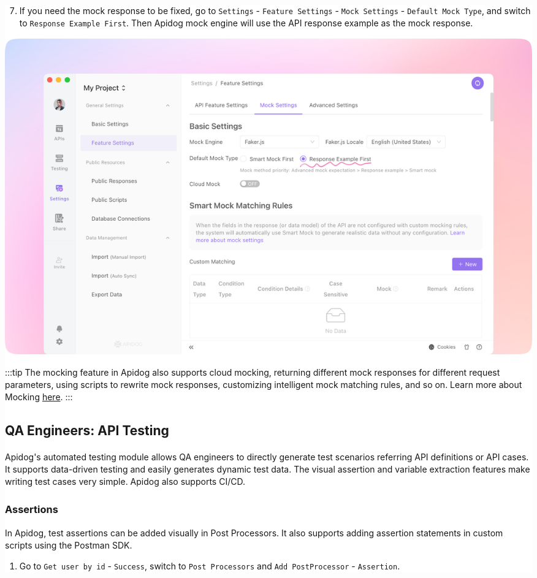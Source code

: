 7. If you need the mock response to be fixed, go to `Settings` - `Feature Settings` - `Mock Settings` - `Default Mock Type`, and switch to `Response Example First`. Then Apidog mock engine will use the API response example as the mock response.

![image-20230113161432735](./walk-through-apidog.assets/image-20230113161432735.png)

:::tip
The mocking feature in Apidog also supports cloud mocking, returning different mock responses for different request parameters, using scripts to rewrite mock responses, customizing intelligent mock matching rules, and so on. 
Learn more about Mocking [here](https://help.apidog.com/mock/intro).
:::

## QA Engineers: API Testing

Apidog's automated testing module allows QA engineers to directly generate test scenarios referring API definitions or API cases. It supports data-driven testing and easily generates dynamic test data. The visual assertion and variable extraction features make writing test cases very simple. Apidog also supports CI/CD.

### Assertions

In Apidog, test assertions can be added visually in Post Processors. It also supports adding assertion statements in custom scripts using the Postman SDK.

1. Go to `Get user by id` -  `Success`, switch to `Post Processors` and `Add PostProcessor` - `Assertion`.
